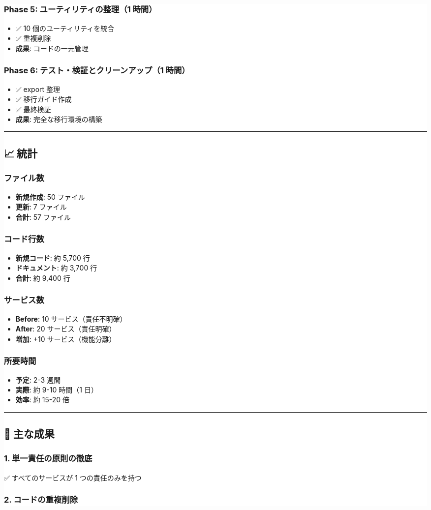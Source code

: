 ### Phase 5: ユーティリティの整理（1 時間）

- ✅ 10 個のユーティリティを統合
- ✅ 重複削除
- **成果**: コードの一元管理

### Phase 6: テスト・検証とクリーンアップ（1 時間）

- ✅ export 整理
- ✅ 移行ガイド作成
- ✅ 最終検証
- **成果**: 完全な移行環境の構築

---

## 📈 統計

### ファイル数

- **新規作成**: 50 ファイル
- **更新**: 7 ファイル
- **合計**: 57 ファイル

### コード行数

- **新規コード**: 約 5,700 行
- **ドキュメント**: 約 3,700 行
- **合計**: 約 9,400 行

### サービス数

- **Before**: 10 サービス（責任不明確）
- **After**: 20 サービス（責任明確）
- **増加**: +10 サービス（機能分離）

### 所要時間

- **予定**: 2-3 週間
- **実際**: 約 9-10 時間（1 日）
- **効率**: 約 15-20 倍

---

## 🎯 主な成果

### 1. 単一責任の原則の徹底

✅ すべてのサービスが 1 つの責任のみを持つ

### 2. コードの重複削除
